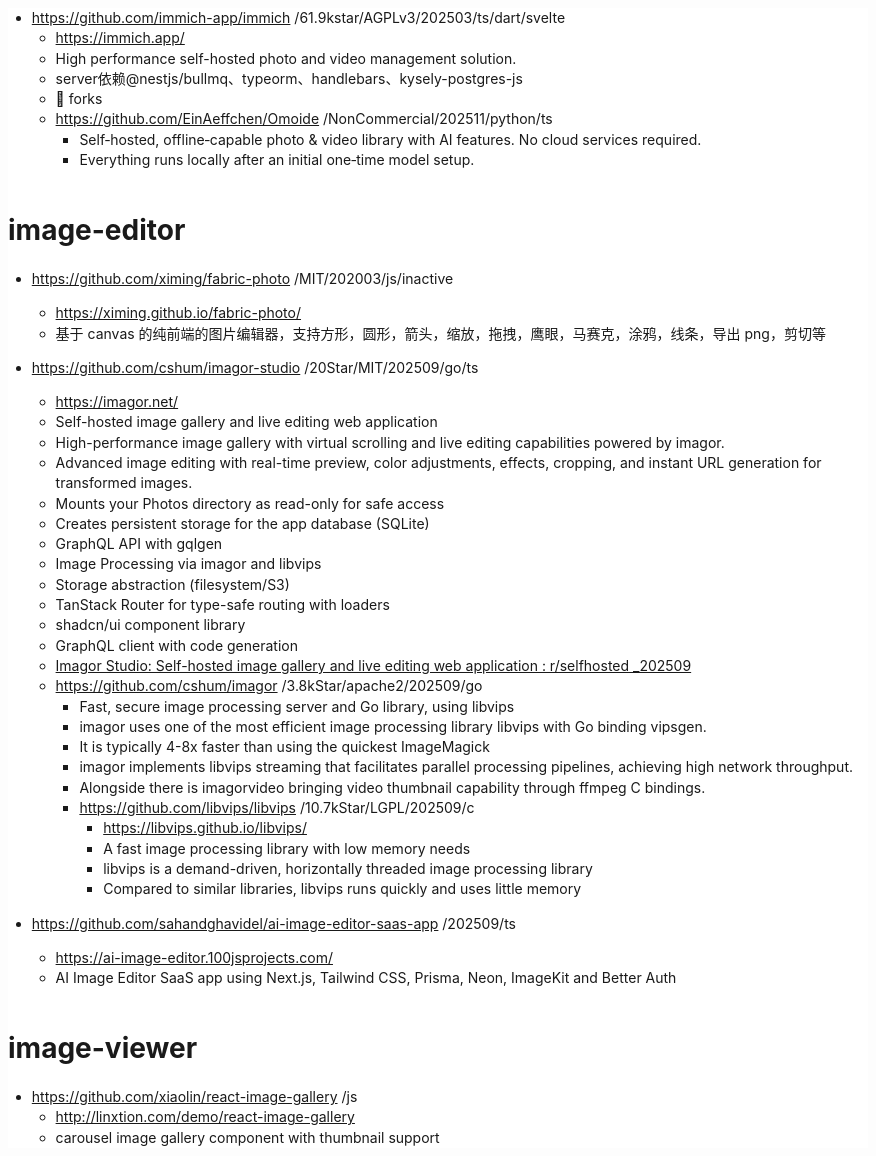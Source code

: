 - https://github.com/immich-app/immich /61.9kstar/AGPLv3/202503/ts/dart/svelte
  - https://immich.app/
  - High performance self-hosted photo and video management solution.
  - server依赖@nestjs/bullmq、typeorm、handlebars、kysely-postgres-js
  - 🍴 forks
  - https://github.com/EinAeffchen/Omoide /NonCommercial/202511/python/ts
    - Self‑hosted, offline‑capable photo & video library with AI features. No cloud services required. 
    - Everything runs locally after an initial one‑time model setup.
# image-editor
- https://github.com/ximing/fabric-photo /MIT/202003/js/inactive
  - https://ximing.github.io/fabric-photo/
  - 基于 canvas 的纯前端的图片编辑器，支持方形，圆形，箭头，缩放，拖拽，鹰眼，马赛克，涂鸦，线条，导出 png，剪切等

- https://github.com/cshum/imagor-studio /20Star/MIT/202509/go/ts
  - https://imagor.net/
  - Self-hosted image gallery and live editing web application
  - High-performance image gallery with virtual scrolling and live editing capabilities powered by imagor.
  - Advanced image editing with real-time preview, color adjustments, effects, cropping, and instant URL generation for transformed images.
  - Mounts your Photos directory as read-only for safe access 
  - Creates persistent storage for the app database (SQLite)
  - GraphQL API with gqlgen
  - Image Processing via imagor and libvips
  - Storage abstraction (filesystem/S3)
  - TanStack Router for type-safe routing with loaders
  - shadcn/ui component library
  - GraphQL client with code generation
  - [Imagor Studio: Self-hosted image gallery and live editing web application : r/selfhosted _202509](https://www.reddit.com/r/selfhosted/comments/1nnmgnb/imagor_studio_selfhosted_image_gallery_and_live/)
  - https://github.com/cshum/imagor /3.8kStar/apache2/202509/go
    - Fast, secure image processing server and Go library, using libvips
    - imagor uses one of the most efficient image processing library libvips with Go binding vipsgen.
    - It is typically 4-8x faster than using the quickest ImageMagick 
    - imagor implements libvips streaming that facilitates parallel processing pipelines, achieving high network throughput.
    - Alongside there is imagorvideo bringing video thumbnail capability through ffmpeg C bindings.
    - https://github.com/libvips/libvips /10.7kStar/LGPL/202509/c
      - https://libvips.github.io/libvips/
      - A fast image processing library with low memory needs
      - libvips is a demand-driven, horizontally threaded image processing library
      - Compared to similar libraries, libvips runs quickly and uses little memory

- https://github.com/sahandghavidel/ai-image-editor-saas-app /202509/ts
  - https://ai-image-editor.100jsprojects.com/
  - AI Image Editor SaaS app using Next.js, Tailwind CSS, Prisma, Neon, ImageKit and Better Auth
# image-viewer
- https://github.com/xiaolin/react-image-gallery /js
  - http://linxtion.com/demo/react-image-gallery
  - carousel image gallery component with thumbnail support
